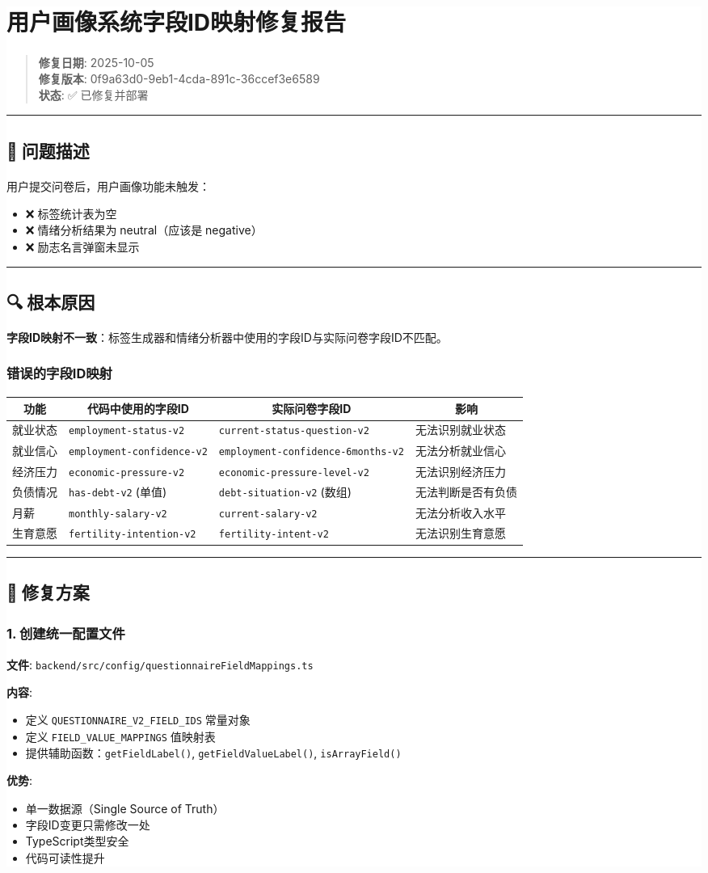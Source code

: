 # 用户画像系统字段ID映射修复报告

> **修复日期**: 2025-10-05  
> **修复版本**: 0f9a63d0-9eb1-4cda-891c-36ccef3e6589  
> **状态**: ✅ 已修复并部署

---

## 🐛 问题描述

用户提交问卷后，用户画像功能未触发：
- ❌ 标签统计表为空
- ❌ 情绪分析结果为 neutral（应该是 negative）
- ❌ 励志名言弹窗未显示

---

## 🔍 根本原因

**字段ID映射不一致**：标签生成器和情绪分析器中使用的字段ID与实际问卷字段ID不匹配。

### 错误的字段ID映射

| 功能 | 代码中使用的字段ID | 实际问卷字段ID | 影响 |
|------|-------------------|---------------|------|
| 就业状态 | `employment-status-v2` | `current-status-question-v2` | 无法识别就业状态 |
| 就业信心 | `employment-confidence-v2` | `employment-confidence-6months-v2` | 无法分析就业信心 |
| 经济压力 | `economic-pressure-v2` | `economic-pressure-level-v2` | 无法识别经济压力 |
| 负债情况 | `has-debt-v2` (单值) | `debt-situation-v2` (数组) | 无法判断是否有负债 |
| 月薪 | `monthly-salary-v2` | `current-salary-v2` | 无法分析收入水平 |
| 生育意愿 | `fertility-intention-v2` | `fertility-intent-v2` | 无法识别生育意愿 |

---

## 🔧 修复方案

### 1. 创建统一配置文件

**文件**: `backend/src/config/questionnaireFieldMappings.ts`

**内容**:
- 定义 `QUESTIONNAIRE_V2_FIELD_IDS` 常量对象
- 定义 `FIELD_VALUE_MAPPINGS` 值映射表
- 提供辅助函数：`getFieldLabel()`, `getFieldValueLabel()`, `isArrayField()`

**优势**:
- 单一数据源（Single Source of Truth）
- 字段ID变更只需修改一处
- TypeScript类型安全
- 代码可读性提升
